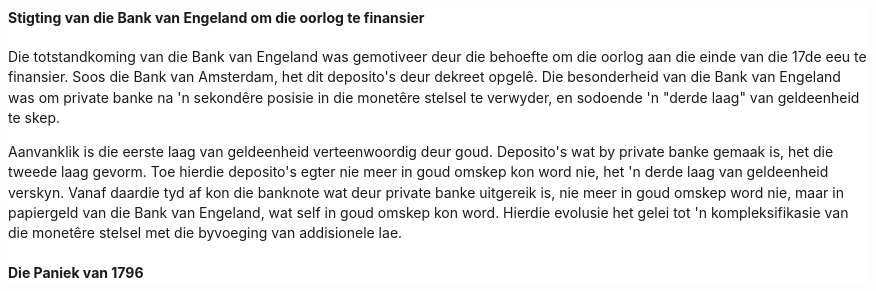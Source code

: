 #### Stigting van die Bank van Engeland om die oorlog te finansier
Die totstandkoming van die Bank van Engeland was gemotiveer deur die behoefte om die oorlog aan die einde van die 17de eeu te finansier. Soos die Bank van Amsterdam, het dit deposito's deur dekreet opgelê. Die besonderheid van die Bank van Engeland was om private banke na 'n sekondêre posisie in die monetêre stelsel te verwyder, en sodoende 'n "derde laag" van geldeenheid te skep.

Aanvanklik is die eerste laag van geldeenheid verteenwoordig deur goud. Deposito's wat by private banke gemaak is, het die tweede laag gevorm. Toe hierdie deposito's egter nie meer in goud omskep kon word nie, het 'n derde laag van geldeenheid verskyn. Vanaf daardie tyd af kon die banknote wat deur private banke uitgereik is, nie meer in goud omskep word nie, maar in papiergeld van die Bank van Engeland, wat self in goud omskep kon word. Hierdie evolusie het gelei tot 'n kompleksifikasie van die monetêre stelsel met die byvoeging van addisionele lae.

#### Die Paniek van 1796


